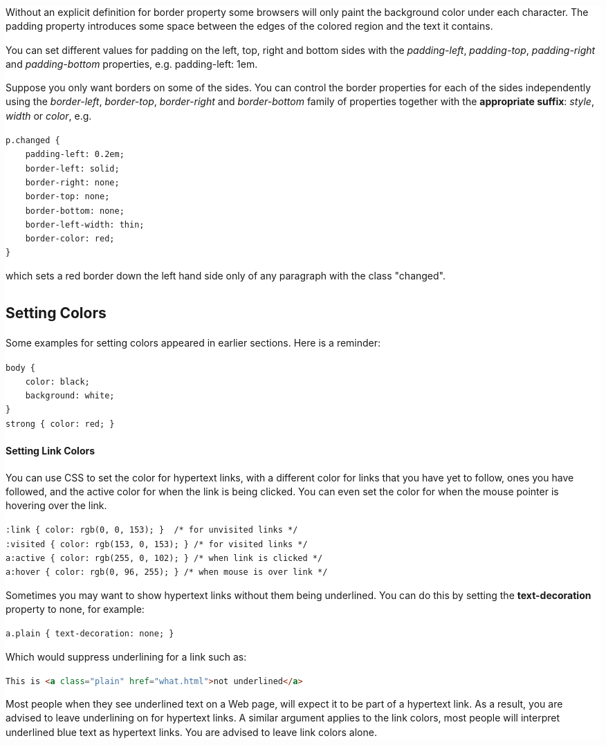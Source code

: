 Without an explicit definition for border property some browsers will only paint the background color under each character. The padding property introduces some space between the edges of the colored region and the text it contains.

You can set different values for padding on the left, top, right and bottom sides with the *padding-left*, *padding-top*, *padding-right* and *padding-bottom* properties, e.g. padding-left: 1em.

Suppose you only want borders on some of the sides. You can control the border properties for each of the sides independently using the *border-left*, *border-top*, *border-right* and *border-bottom* family of properties together with the **appropriate suffix**: *style*, *width* or *color*, e.g.
```html
p.changed {
    padding-left: 0.2em;
    border-left: solid;
    border-right: none;
    border-top: none;
    border-bottom: none;
    border-left-width: thin;
    border-color: red;
}
```
which sets a red border down the left hand side only of any paragraph with the class "changed".


## Setting Colors
Some examples for setting colors appeared in earlier sections. Here is a reminder:
```html
body {
    color: black;
    background: white;
}
strong { color: red; }
```

#### Setting Link Colors
You can use CSS to set the color for hypertext links, with a different color for links that you have yet to follow, ones you have followed, and the active color for when the link is being clicked. You can even set the color for when the mouse pointer is hovering over the link.
```html
:link { color: rgb(0, 0, 153); }  /* for unvisited links */
:visited { color: rgb(153, 0, 153); } /* for visited links */
a:active { color: rgb(255, 0, 102); } /* when link is clicked */
a:hover { color: rgb(0, 96, 255); } /* when mouse is over link */
```
Sometimes you may want to show hypertext links without them being underlined. You can do this by setting the **text-decoration** property to none, for example:
```html
a.plain { text-decoration: none; }
```
Which would suppress underlining for a link such as:
```html
This is <a class="plain" href="what.html">not underlined</a>
```
Most people when they see underlined text on a Web page, will expect it to be part of a hypertext link. As a result, you are advised to leave underlining on for hypertext links. A similar argument applies to the link colors, most people will interpret underlined blue text as hypertext links. You are advised to leave link colors alone.
